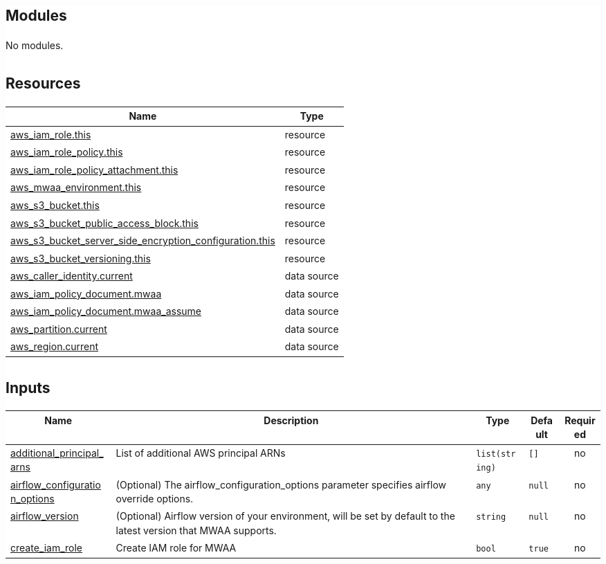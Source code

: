 ## Modules

No modules.

## Resources

| Name                                                                                                                                                                                  | Type        |
|---------------------------------------------------------------------------------------------------------------------------------------------------------------------------------------|-------------|
| [aws_iam_role.this](https://registry.terraform.io/providers/hashicorp/aws/latest/docs/resources/iam_role)                                                                             | resource    |
| [aws_iam_role_policy.this](https://registry.terraform.io/providers/hashicorp/aws/latest/docs/resources/iam_role_policy)                                                               | resource    |
| [aws_iam_role_policy_attachment.this](https://registry.terraform.io/providers/hashicorp/aws/latest/docs/resources/iam_role_policy_attachment)                                         | resource    |
| [aws_mwaa_environment.this](https://registry.terraform.io/providers/hashicorp/aws/latest/docs/resources/mwaa_environment)                                                             | resource    |
| [aws_s3_bucket.this](https://registry.terraform.io/providers/hashicorp/aws/latest/docs/resources/s3_bucket)                                                                           | resource    |
| [aws_s3_bucket_public_access_block.this](https://registry.terraform.io/providers/hashicorp/aws/latest/docs/resources/s3_bucket_public_access_block)                                   | resource    |
| [aws_s3_bucket_server_side_encryption_configuration.this](https://registry.terraform.io/providers/hashicorp/aws/latest/docs/resources/s3_bucket_server_side_encryption_configuration) | resource    |
| [aws_s3_bucket_versioning.this](https://registry.terraform.io/providers/hashicorp/aws/latest/docs/resources/s3_bucket_versioning)                                                     | resource    |
| [aws_caller_identity.current](https://registry.terraform.io/providers/hashicorp/aws/latest/docs/data-sources/caller_identity)                                                         | data source |
| [aws_iam_policy_document.mwaa](https://registry.terraform.io/providers/hashicorp/aws/latest/docs/data-sources/iam_policy_document)                                                    | data source |
| [aws_iam_policy_document.mwaa_assume](https://registry.terraform.io/providers/hashicorp/aws/latest/docs/data-sources/iam_policy_document)                                             | data source |
| [aws_partition.current](https://registry.terraform.io/providers/hashicorp/aws/latest/docs/data-sources/partition)                                                                     | data source |
| [aws_region.current](https://registry.terraform.io/providers/hashicorp/aws/latest/docs/data-sources/region)                                                                           | data source |

## Inputs

| Name                                                                                                                                       | Description                                                                                                                                                                                                                                                    | Type           | Default          | Required |
|--------------------------------------------------------------------------------------------------------------------------------------------|----------------------------------------------------------------------------------------------------------------------------------------------------------------------------------------------------------------------------------------------------------------|----------------|------------------|:--------:|
| <a name="input_additional_principal_arns"></a> [additional\_principal\_arns](#input\_additional\_principal\_arns)                          | List of additional AWS principal ARNs                                                                                                                                                                                                                          | `list(string)` | `[]`             |    no    |
| <a name="input_airflow_configuration_options"></a> [airflow\_configuration\_options](#input\_airflow\_configuration\_options)              | (Optional) The airflow\_configuration\_options parameter specifies airflow override options.                                                                                                                                                                   | `any`          | `null`           |    no    |
| <a name="input_airflow_version"></a> [airflow\_version](#input\_airflow\_version)                                                          | (Optional) Airflow version of your environment, will be set by default to the latest version that MWAA supports.                                                                                                                                               | `string`       | `null`           |    no    |
| <a name="input_create_iam_role"></a> [create\_iam\_role](#input\_create\_iam\_role)                                                        | Create IAM role for MWAA                                                                                                                                                                                                                                       | `bool`         | `true`           |    no    |